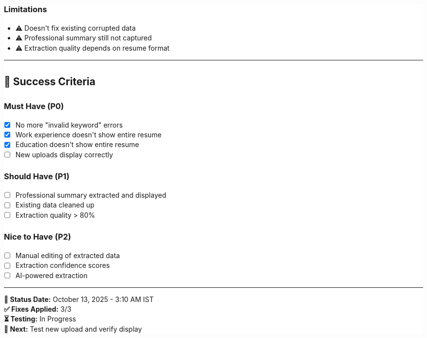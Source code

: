 ### Limitations
- ⚠️ Doesn't fix existing corrupted data
- ⚠️ Professional summary still not captured
- ⚠️ Extraction quality depends on resume format

---

## 🎯 Success Criteria

### Must Have (P0)
- [x] No more "invalid keyword" errors
- [x] Work experience doesn't show entire resume
- [x] Education doesn't show entire resume
- [ ] New uploads display correctly

### Should Have (P1)
- [ ] Professional summary extracted and displayed
- [ ] Existing data cleaned up
- [ ] Extraction quality > 80%

### Nice to Have (P2)
- [ ] Manual editing of extracted data
- [ ] Extraction confidence scores
- [ ] AI-powered extraction

---

**📅 Status Date:** October 13, 2025 - 3:10 AM IST  
**✅ Fixes Applied:** 3/3  
**⏳ Testing:** In Progress  
**🔄 Next:** Test new upload and verify display
